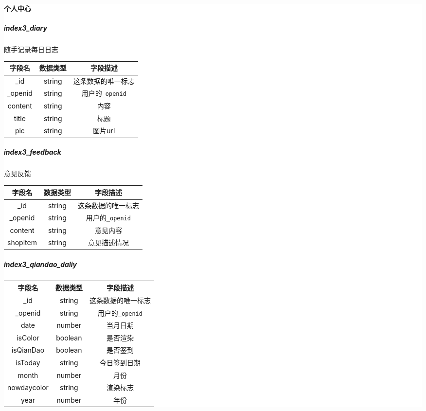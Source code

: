 

#### 个人中心

##### index3_diary

随手记录每日日志

| 字段名  | 数据类型 |      字段描述      |
| :-----: | :------: | :----------------: |
|   _id   |  string  | 这条数据的唯一标志 |
| _openid |  string  |  用户的`_openid`   |
| content |  string  |        内容        |
|  title  |  string  |        标题        |
|   pic   |  string  |      图片url       |

##### index3_feedback

意见反馈

|  字段名  | 数据类型 |      字段描述      |
| :------: | :------: | :----------------: |
|   _id    |  string  | 这条数据的唯一标志 |
| _openid  |  string  |  用户的`_openid`   |
| content  |  string  |      意见内容      |
| shopitem |  string  |    意见描述情况    |

##### index3_qiandao_daliy

|   字段名    | 数据类型 |      字段描述      |
| :---------: | :------: | :----------------: |
|     _id     |  string  | 这条数据的唯一标志 |
|   _openid   |  string  |  用户的`_openid`   |
|    date     |  number  |      当月日期      |
|   isColor   | boolean  |      是否渲染      |
|  isQianDao  | boolean  |      是否签到      |
|   isToday   |  string  |    今日签到日期    |
|    month    |  number  |        月份        |
| nowdaycolor |  string  |      渲染标志      |
|    year     |  number  |        年份        |

